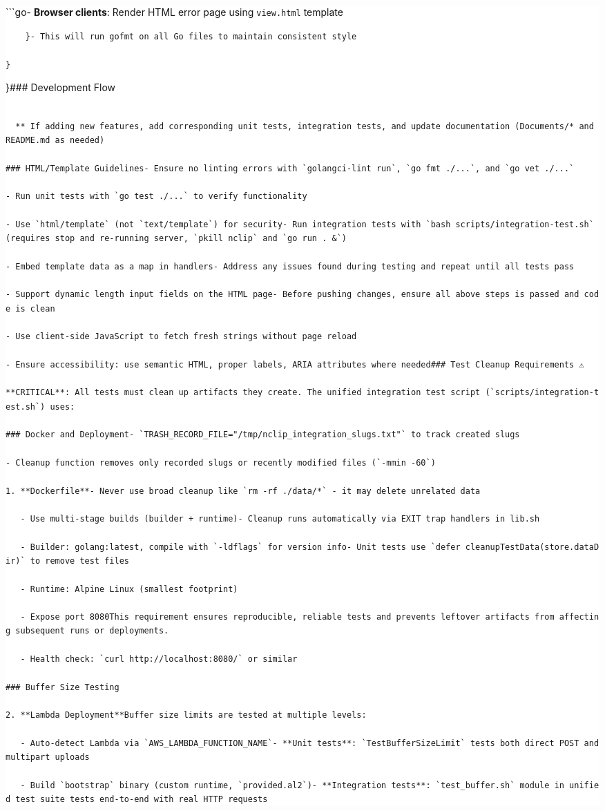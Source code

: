 ```go- **Browser clients**: Render HTML error page using `view.html` template

        }- This will run gofmt on all Go files to maintain consistent style

    }

}### Development Flow

```- Code changes, add new feature and bug fixes

  ** If adding new features, add corresponding unit tests, integration tests, and update documentation (Documents/* and README.md as needed)

### HTML/Template Guidelines- Ensure no linting errors with `golangci-lint run`, `go fmt ./...`, and `go vet ./...`

- Run unit tests with `go test ./...` to verify functionality

- Use `html/template` (not `text/template`) for security- Run integration tests with `bash scripts/integration-test.sh` (requires stop and re-running server, `pkill nclip` and `go run . &`)

- Embed template data as a map in handlers- Address any issues found during testing and repeat until all tests pass

- Support dynamic length input fields on the HTML page- Before pushing changes, ensure all above steps is passed and code is clean

- Use client-side JavaScript to fetch fresh strings without page reload

- Ensure accessibility: use semantic HTML, proper labels, ARIA attributes where needed### Test Cleanup Requirements ⚠️

**CRITICAL**: All tests must clean up artifacts they create. The unified integration test script (`scripts/integration-test.sh`) uses:

### Docker and Deployment- `TRASH_RECORD_FILE="/tmp/nclip_integration_slugs.txt"` to track created slugs

- Cleanup function removes only recorded slugs or recently modified files (`-mmin -60`)

1. **Dockerfile**- Never use broad cleanup like `rm -rf ./data/*` - it may delete unrelated data

   - Use multi-stage builds (builder + runtime)- Cleanup runs automatically via EXIT trap handlers in lib.sh

   - Builder: golang:latest, compile with `-ldflags` for version info- Unit tests use `defer cleanupTestData(store.dataDir)` to remove test files

   - Runtime: Alpine Linux (smallest footprint)

   - Expose port 8080This requirement ensures reproducible, reliable tests and prevents leftover artifacts from affecting subsequent runs or deployments.

   - Health check: `curl http://localhost:8080/` or similar

### Buffer Size Testing

2. **Lambda Deployment**Buffer size limits are tested at multiple levels:

   - Auto-detect Lambda via `AWS_LAMBDA_FUNCTION_NAME`- **Unit tests**: `TestBufferSizeLimit` tests both direct POST and multipart uploads

   - Build `bootstrap` binary (custom runtime, `provided.al2`)- **Integration tests**: `test_buffer.sh` module in unified test suite tests end-to-end with real HTTP requests
```